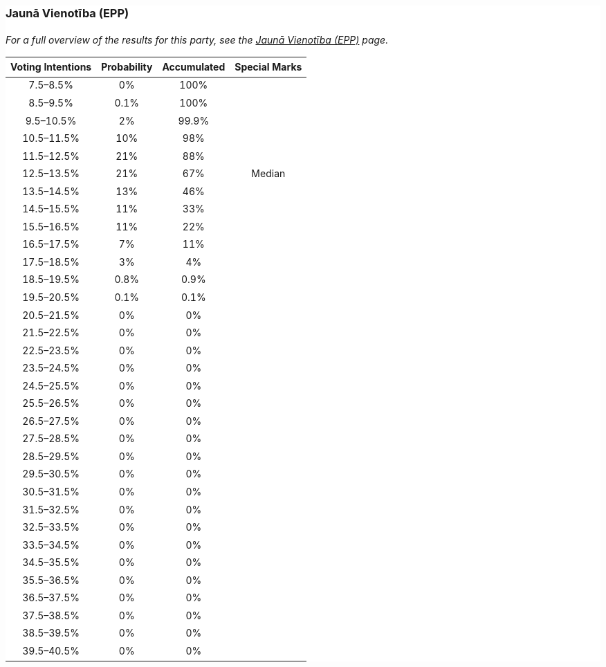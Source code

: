 ### Jaunā Vienotība (EPP)

*For a full overview of the results for this party, see the [Jaunā Vienotība (EPP)](party-jaunāvienotībaepp.html) page.*

| Voting Intentions | Probability | Accumulated | Special Marks |
|:-----------------:|:-----------:|:-----------:|:-------------:|
| 7.5–8.5% | 0% | 100% |  |
| 8.5–9.5% | 0.1% | 100% |  |
| 9.5–10.5% | 2% | 99.9% |  |
| 10.5–11.5% | 10% | 98% |  |
| 11.5–12.5% | 21% | 88% |  |
| 12.5–13.5% | 21% | 67% | Median |
| 13.5–14.5% | 13% | 46% |  |
| 14.5–15.5% | 11% | 33% |  |
| 15.5–16.5% | 11% | 22% |  |
| 16.5–17.5% | 7% | 11% |  |
| 17.5–18.5% | 3% | 4% |  |
| 18.5–19.5% | 0.8% | 0.9% |  |
| 19.5–20.5% | 0.1% | 0.1% |  |
| 20.5–21.5% | 0% | 0% |  |
| 21.5–22.5% | 0% | 0% |  |
| 22.5–23.5% | 0% | 0% |  |
| 23.5–24.5% | 0% | 0% |  |
| 24.5–25.5% | 0% | 0% |  |
| 25.5–26.5% | 0% | 0% |  |
| 26.5–27.5% | 0% | 0% |  |
| 27.5–28.5% | 0% | 0% |  |
| 28.5–29.5% | 0% | 0% |  |
| 29.5–30.5% | 0% | 0% |  |
| 30.5–31.5% | 0% | 0% |  |
| 31.5–32.5% | 0% | 0% |  |
| 32.5–33.5% | 0% | 0% |  |
| 33.5–34.5% | 0% | 0% |  |
| 34.5–35.5% | 0% | 0% |  |
| 35.5–36.5% | 0% | 0% |  |
| 36.5–37.5% | 0% | 0% |  |
| 37.5–38.5% | 0% | 0% |  |
| 38.5–39.5% | 0% | 0% |  |
| 39.5–40.5% | 0% | 0% |  |